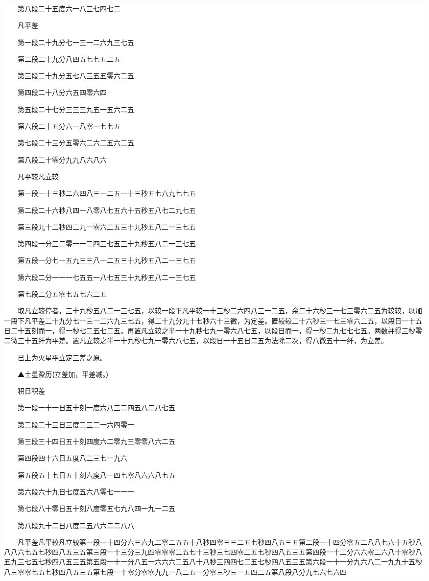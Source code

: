 　　第八段二十五度六一八三七四七二

　　凡平差

　　第一段二十九分七一三一二六九三七五

　　第二段二十九分八四五七七五二五

　　第三段二十九分五七八三五五零六二五

　　第四段二十八分六五四零六四

　　第五段二十七分三三三九五一五六二五

　　第六段二十五分六一八零一七七五

　　第七段二十三分五零六二六二五六二五

　　第八段二十零分九九八六八六

　　凡平较凡立较

　　第一段一十三秒二六四八三一二五一十三秒五七六九七七五

　　第二段二十六秒八四一八零八七五六十五秒五八七二九七五

　　第三段九十二秒四二九一零六二五三十九秒五八二一三七五

　　第四段一分三二零一一二四三七五三十九秒五八二一三七五

　　第五段一分七一五九三三八一二五三十九秒五八二一三七五

　　第六段二分一一一七五五一八七五三十九秒五八二一三七五

　　第七段二分五零七五七六二五

　　取凡立较停者，三十九秒五八二一三七五，以较一段下凡平较一十三秒二六四八三一二五，余二十六秒三一七三零六二五为较较，以加一段下凡平差二十九分七一三一二六九三七五，得二十九分九十七秒六十三微，为定差。置较较二十六秒三一七三零六二五，以段日一十五日二十五刻而一，得一秒七二五七二五。再置凡立较之半一十九秒七九一零六八七五，以段日而一，得一秒二九七七七五。两数并得三秒零二微三十五纤为平差。置凡立较之半一十九秒七九一零六八七五，以段日一十五日二五为法除二次，得八微五十一纤，为立差。

　　已上为火星平立定三差之原。

　　▲土星盈历(立差加，平差减。)

　　积日积差

　　第一段一十一日五十刻一度六八三二四五八二八七五

　　第二段二十三日三度二三二一六四零一

　　第三段三十四日五十刻四度六二零九三零零八六二五

　　第四段四十六日五度八二三七一九六

　　第五段五十七日五十刻六度八一四七零八六六八七五

　　第六段六十九日七度五六八零七一一一

　　第七段八十零日五十刻八度零五七九八四一九一二五

　　第八段九十二日八度二五八六二二八八

　　凡平差凡平较凡立较第一段一十四分六三六九二零二五五十八秒四零三三二五七秒四八五三五第二段一十四分零五二八八七六十五秒八八八六七五七秒四八五三五第三段一十三分三九四零零零二五七十三秒三七四零二五七秒四八五三五第四段一十二分六六零二六八十零秒八五九三七五七秒四八五三五第五段一十一分八五一六六六二五八十八秒三四四七二五七秒四八五三五第六段一十一分九六八二一九九十五秒八三零零七五七秒四八五三五第七段一十零分零零九九一八二五一分零三秒三一五四二五第八段八分九七六七六四

